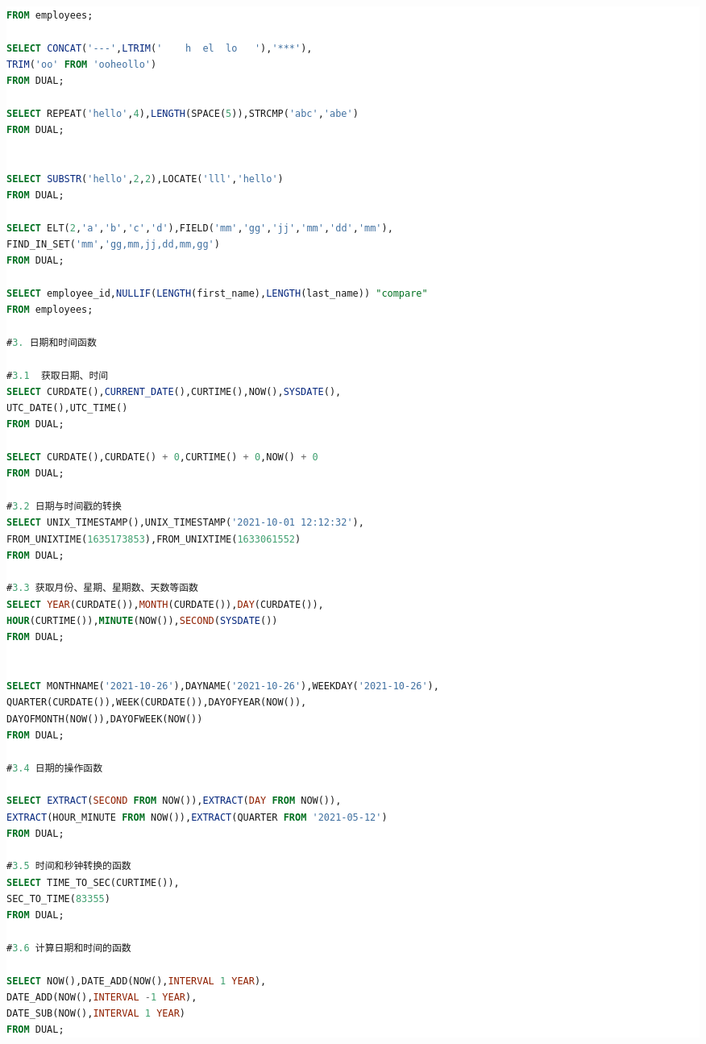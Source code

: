 ```sql
FROM employees;

SELECT CONCAT('---',LTRIM('    h  el  lo   '),'***'),
TRIM('oo' FROM 'ooheollo')
FROM DUAL;

SELECT REPEAT('hello',4),LENGTH(SPACE(5)),STRCMP('abc','abe')
FROM DUAL;


SELECT SUBSTR('hello',2,2),LOCATE('lll','hello')
FROM DUAL;

SELECT ELT(2,'a','b','c','d'),FIELD('mm','gg','jj','mm','dd','mm'),
FIND_IN_SET('mm','gg,mm,jj,dd,mm,gg')
FROM DUAL;

SELECT employee_id,NULLIF(LENGTH(first_name),LENGTH(last_name)) "compare"
FROM employees;

#3. 日期和时间函数

#3.1  获取日期、时间
SELECT CURDATE(),CURRENT_DATE(),CURTIME(),NOW(),SYSDATE(),
UTC_DATE(),UTC_TIME()
FROM DUAL;

SELECT CURDATE(),CURDATE() + 0,CURTIME() + 0,NOW() + 0
FROM DUAL;

#3.2 日期与时间戳的转换
SELECT UNIX_TIMESTAMP(),UNIX_TIMESTAMP('2021-10-01 12:12:32'),
FROM_UNIXTIME(1635173853),FROM_UNIXTIME(1633061552)
FROM DUAL;

#3.3 获取月份、星期、星期数、天数等函数
SELECT YEAR(CURDATE()),MONTH(CURDATE()),DAY(CURDATE()),
HOUR(CURTIME()),MINUTE(NOW()),SECOND(SYSDATE())
FROM DUAL;


SELECT MONTHNAME('2021-10-26'),DAYNAME('2021-10-26'),WEEKDAY('2021-10-26'),
QUARTER(CURDATE()),WEEK(CURDATE()),DAYOFYEAR(NOW()),
DAYOFMONTH(NOW()),DAYOFWEEK(NOW())
FROM DUAL;

#3.4 日期的操作函数

SELECT EXTRACT(SECOND FROM NOW()),EXTRACT(DAY FROM NOW()),
EXTRACT(HOUR_MINUTE FROM NOW()),EXTRACT(QUARTER FROM '2021-05-12')
FROM DUAL;

#3.5 时间和秒钟转换的函数
SELECT TIME_TO_SEC(CURTIME()),
SEC_TO_TIME(83355)
FROM DUAL;

#3.6 计算日期和时间的函数

SELECT NOW(),DATE_ADD(NOW(),INTERVAL 1 YEAR),
DATE_ADD(NOW(),INTERVAL -1 YEAR),
DATE_SUB(NOW(),INTERVAL 1 YEAR)
FROM DUAL;
```